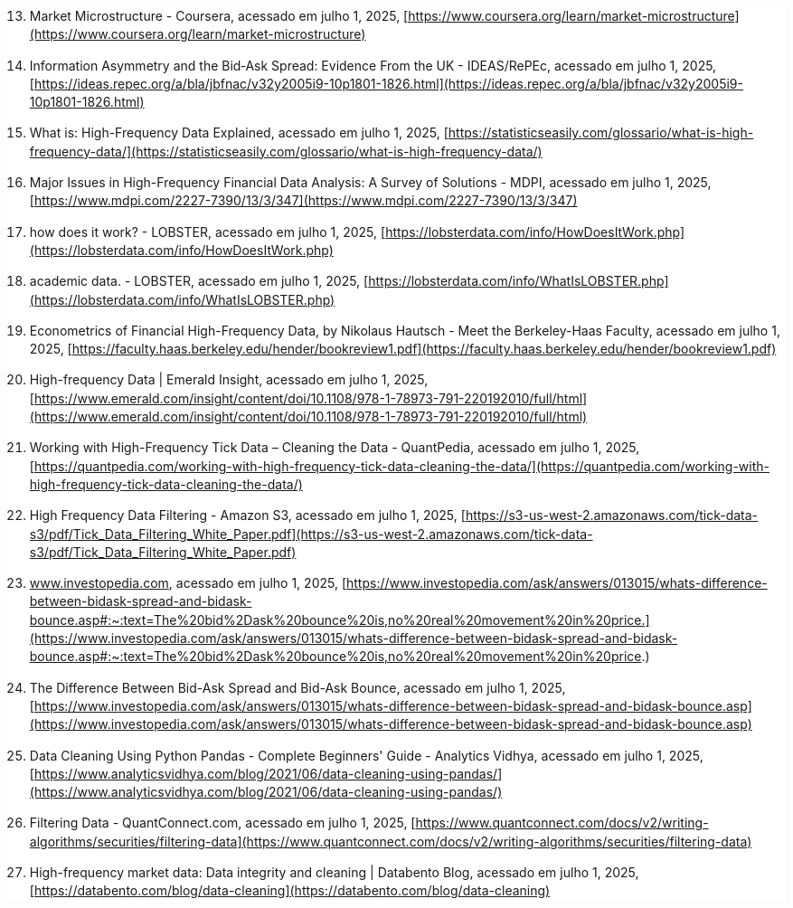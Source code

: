13. Market Microstructure - Coursera, acessado em julho 1, 2025, [https://www.coursera.org/learn/market-microstructure](https://www.coursera.org/learn/market-microstructure)
    
14. Information Asymmetry and the Bid‐Ask Spread: Evidence From the UK - IDEAS/RePEc, acessado em julho 1, 2025, [https://ideas.repec.org/a/bla/jbfnac/v32y2005i9-10p1801-1826.html](https://ideas.repec.org/a/bla/jbfnac/v32y2005i9-10p1801-1826.html)
    
15. What is: High-Frequency Data Explained, acessado em julho 1, 2025, [https://statisticseasily.com/glossario/what-is-high-frequency-data/](https://statisticseasily.com/glossario/what-is-high-frequency-data/)
    
16. Major Issues in High-Frequency Financial Data Analysis: A Survey of Solutions - MDPI, acessado em julho 1, 2025, [https://www.mdpi.com/2227-7390/13/3/347](https://www.mdpi.com/2227-7390/13/3/347)
    
17. how does it work? - LOBSTER, acessado em julho 1, 2025, [https://lobsterdata.com/info/HowDoesItWork.php](https://lobsterdata.com/info/HowDoesItWork.php)
    
18. academic data. - LOBSTER, acessado em julho 1, 2025, [https://lobsterdata.com/info/WhatIsLOBSTER.php](https://lobsterdata.com/info/WhatIsLOBSTER.php)
    
19. Econometrics of Financial High-Frequency Data, by Nikolaus Hautsch - Meet the Berkeley-Haas Faculty, acessado em julho 1, 2025, [https://faculty.haas.berkeley.edu/hender/bookreview1.pdf](https://faculty.haas.berkeley.edu/hender/bookreview1.pdf)
    
20. High-frequency Data | Emerald Insight, acessado em julho 1, 2025, [https://www.emerald.com/insight/content/doi/10.1108/978-1-78973-791-220192010/full/html](https://www.emerald.com/insight/content/doi/10.1108/978-1-78973-791-220192010/full/html)
    
21. Working with High-Frequency Tick Data – Cleaning the Data - QuantPedia, acessado em julho 1, 2025, [https://quantpedia.com/working-with-high-frequency-tick-data-cleaning-the-data/](https://quantpedia.com/working-with-high-frequency-tick-data-cleaning-the-data/)
    
22. High Frequency Data Filtering - Amazon S3, acessado em julho 1, 2025, [https://s3-us-west-2.amazonaws.com/tick-data-s3/pdf/Tick_Data_Filtering_White_Paper.pdf](https://s3-us-west-2.amazonaws.com/tick-data-s3/pdf/Tick_Data_Filtering_White_Paper.pdf)
    
23. www.investopedia.com, acessado em julho 1, 2025, [https://www.investopedia.com/ask/answers/013015/whats-difference-between-bidask-spread-and-bidask-bounce.asp#:~:text=The%20bid%2Dask%20bounce%20is,no%20real%20movement%20in%20price.](https://www.investopedia.com/ask/answers/013015/whats-difference-between-bidask-spread-and-bidask-bounce.asp#:~:text=The%20bid%2Dask%20bounce%20is,no%20real%20movement%20in%20price.)
    
24. The Difference Between Bid-Ask Spread and Bid-Ask Bounce, acessado em julho 1, 2025, [https://www.investopedia.com/ask/answers/013015/whats-difference-between-bidask-spread-and-bidask-bounce.asp](https://www.investopedia.com/ask/answers/013015/whats-difference-between-bidask-spread-and-bidask-bounce.asp)
    
25. Data Cleaning Using Python Pandas - Complete Beginners' Guide - Analytics Vidhya, acessado em julho 1, 2025, [https://www.analyticsvidhya.com/blog/2021/06/data-cleaning-using-pandas/](https://www.analyticsvidhya.com/blog/2021/06/data-cleaning-using-pandas/)
    
26. Filtering Data - QuantConnect.com, acessado em julho 1, 2025, [https://www.quantconnect.com/docs/v2/writing-algorithms/securities/filtering-data](https://www.quantconnect.com/docs/v2/writing-algorithms/securities/filtering-data)
    
27. High-frequency market data: Data integrity and cleaning | Databento Blog, acessado em julho 1, 2025, [https://databento.com/blog/data-cleaning](https://databento.com/blog/data-cleaning)
    